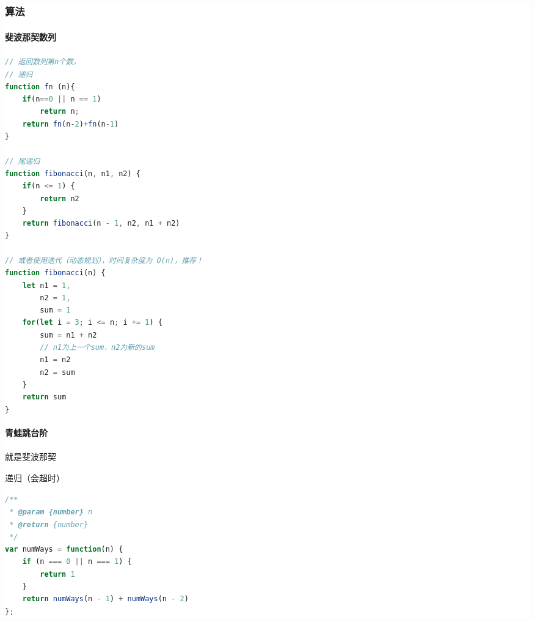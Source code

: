 ### 算法

#### 斐波那契数列

```js
// 返回数列第n个数，
// 递归
function fn (n){
    if(n==0 || n == 1)
        return n;
    return fn(n-2)+fn(n-1)
}

// 尾递归
function fibonacci(n, n1, n2) {
    if(n <= 1) {
        return n2
    }
    return fibonacci(n - 1, n2, n1 + n2)
}

// 或者使用迭代（动态规划），时间复杂度为 O(n)，推荐！
function fibonacci(n) {
    let n1 = 1,
        n2 = 1,
        sum = 1
    for(let i = 3; i <= n; i += 1) {
        sum = n1 + n2
        // n1为上一个sum，n2为新的sum
        n1 = n2
        n2 = sum
    }
    return sum
}
```

#### 青蛙跳台阶

就是斐波那契

递归（会超时）
```js
/**
 * @param {number} n
 * @return {number}
 */
var numWays = function(n) {
    if (n === 0 || n === 1) {
        return 1
    }
    return numWays(n - 1) + numWays(n - 2)
};
```
